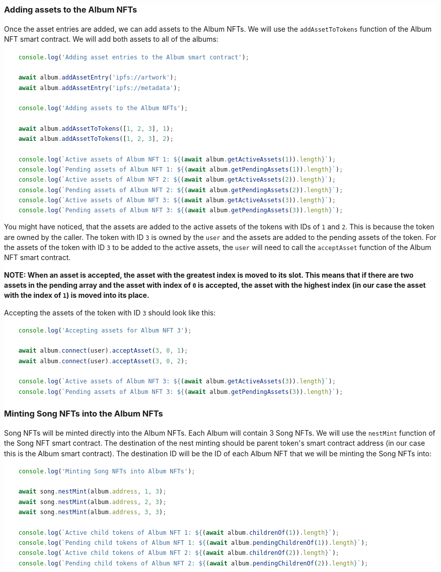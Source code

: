 ### Adding assets to the Album NFTs

Once the asset entries are added, we can add assets to the Album NFTs. We will use the `addAssetToTokens` function of the Album NFT smart contract. We will add both assets to all of the albums:

```typescript
    console.log('Adding asset entries to the Album smart contract');

    await album.addAssetEntry('ipfs://artwork');
    await album.addAssetEntry('ipfs://metadata');

    console.log('Adding assets to the Album NFTs');

    await album.addAssetToTokens([1, 2, 3], 1);
    await album.addAssetToTokens([1, 2, 3], 2);

    console.log(`Active assets of Album NFT 1: ${(await album.getActiveAssets(1)).length}`);
    console.log(`Pending assets of Album NFT 1: ${(await album.getPendingAssets(1)).length}`);
    console.log(`Active assets of Album NFT 2: ${(await album.getActiveAssets(2)).length}`);
    console.log(`Pending assets of Album NFT 2: ${(await album.getPendingAssets(2)).length}`);
    console.log(`Active assets of Album NFT 3: ${(await album.getActiveAssets(3)).length}`);
    console.log(`Pending assets of Album NFT 3: ${(await album.getPendingAssets(3)).length}`);
```

You might have noticed, that the assets are added to the active assets of the tokens with IDs of `1` and `2`. This is because the token are owned by the caller. The token with ID `3` is owned by the `user` and the assets are added to the pending assets of the token. For the assets of the token with ID `3` to be added to the active assets, the `user` will need to call the `acceptAsset` function of the Album NFT smart contract.

**NOTE: When an asset is accepted, the asset with the greatest index is moved to its slot. This means that if there are two assets in the pending array and the asset with index of `0` is accepted, the asset with the highest index (in our case the asset with the index of `1`) is moved into its place.**

Accepting the assets of the token with ID `3` should look like this:

```typescript
    console.log('Accepting assets for Album NFT 3');

    await album.connect(user).acceptAsset(3, 0, 1);
    await album.connect(user).acceptAsset(3, 0, 2);

    console.log(`Active assets of Album NFT 3: ${(await album.getActiveAssets(3)).length}`);
    console.log(`Pending assets of Album NFT 3: ${(await album.getPendingAssets(3)).length}`);
```

### Minting Song NFTs into the Album NFTs

Song NFTs will be minted directly into the Album NFTs. Each Album will contain 3 Song NFTs. We will use the `nestMint` function of the Song NFT smart contract. The destination of the nest minting should be parent token's smart contract address (in our case this is the Album smart contract). The destination ID will be the ID of each Album NFT that we will be minting the Song NFTs into:

```typescript
    console.log('Minting Song NFTs into Album NFTs');

    await song.nestMint(album.address, 1, 3);
    await song.nestMint(album.address, 2, 3);
    await song.nestMint(album.address, 3, 3);

    console.log(`Active child tokens of Album NFT 1: ${(await album.childrenOf(1)).length}`);
    console.log(`Pending child tokens of Album NFT 1: ${(await album.pendingChildrenOf(1)).length}`);
    console.log(`Active child tokens of Album NFT 2: ${(await album.childrenOf(2)).length}`);
    console.log(`Pending child tokens of Album NFT 2: ${(await album.pendingChildrenOf(2)).length}`);
```